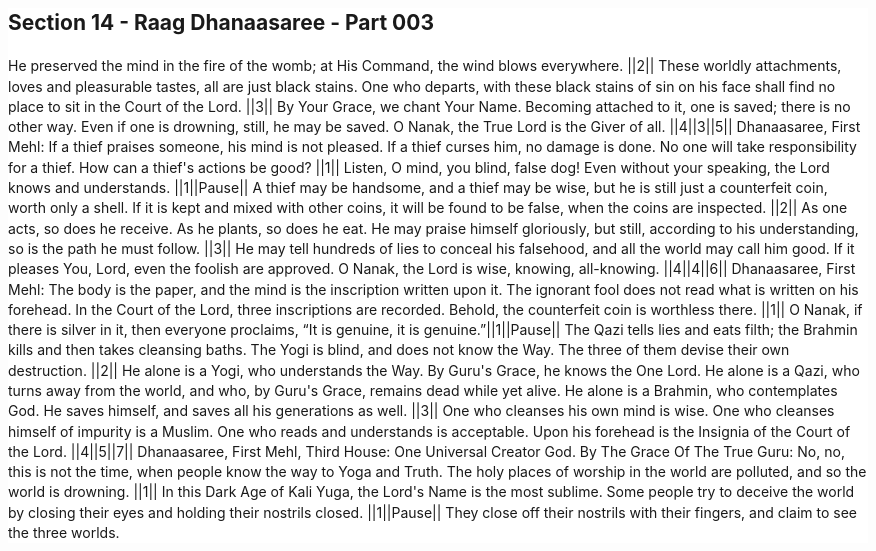 ## Section 14 - Raag Dhanaasaree - Part 003

He preserved the mind in the fire of the womb;
at His Command, the wind blows everywhere. ||2||
These worldly attachments, loves and pleasurable tastes,
all are just black stains.
One who departs, with these black stains of sin on his face
shall find no place to sit in the Court of the Lord. ||3||
By Your Grace, we chant Your Name.
Becoming attached to it, one is saved; there is no other way.
Even if one is drowning, still, he may be saved.
O Nanak, the True Lord is the Giver of all. ||4||3||5||
Dhanaasaree, First Mehl:
If a thief praises someone, his mind is not pleased.
If a thief curses him, no damage is done.
No one will take responsibility for a thief.
How can a thief's actions be good? ||1||
Listen, O mind, you blind, false dog!
Even without your speaking, the Lord knows and understands. ||1||Pause||
A thief may be handsome, and a thief may be wise,
but he is still just a counterfeit coin, worth only a shell.
If it is kept and mixed with other coins,
it will be found to be false, when the coins are inspected. ||2||
As one acts, so does he receive.
As he plants, so does he eat.
He may praise himself gloriously,
but still, according to his understanding, so is the path he must follow. ||3||
He may tell hundreds of lies to conceal his falsehood,
and all the world may call him good.
If it pleases You, Lord, even the foolish are approved.
O Nanak, the Lord is wise, knowing, all-knowing. ||4||4||6||
Dhanaasaree, First Mehl:
The body is the paper, and the mind is the inscription written upon it.
The ignorant fool does not read what is written on his forehead.
In the Court of the Lord, three inscriptions are recorded.
Behold, the counterfeit coin is worthless there. ||1||
O Nanak, if there is silver in it,
then everyone proclaims, “It is genuine, it is genuine.”||1||Pause||
The Qazi tells lies and eats filth;
the Brahmin kills and then takes cleansing baths.
The Yogi is blind, and does not know the Way.
The three of them devise their own destruction. ||2||
He alone is a Yogi, who understands the Way.
By Guru's Grace, he knows the One Lord.
He alone is a Qazi, who turns away from the world,
and who, by Guru's Grace, remains dead while yet alive.
He alone is a Brahmin, who contemplates God.
He saves himself, and saves all his generations as well. ||3||
One who cleanses his own mind is wise.
One who cleanses himself of impurity is a Muslim.
One who reads and understands is acceptable.
Upon his forehead is the Insignia of the Court of the Lord. ||4||5||7||
Dhanaasaree, First Mehl, Third House:
One Universal Creator God. By The Grace Of The True Guru:
No, no, this is not the time, when people know the way to Yoga and Truth.
The holy places of worship in the world are polluted, and so the world is drowning. ||1||
In this Dark Age of Kali Yuga, the Lord's Name is the most sublime.
Some people try to deceive the world by closing their eyes and holding their nostrils closed. ||1||Pause||
They close off their nostrils with their fingers, and claim to see the three worlds.
